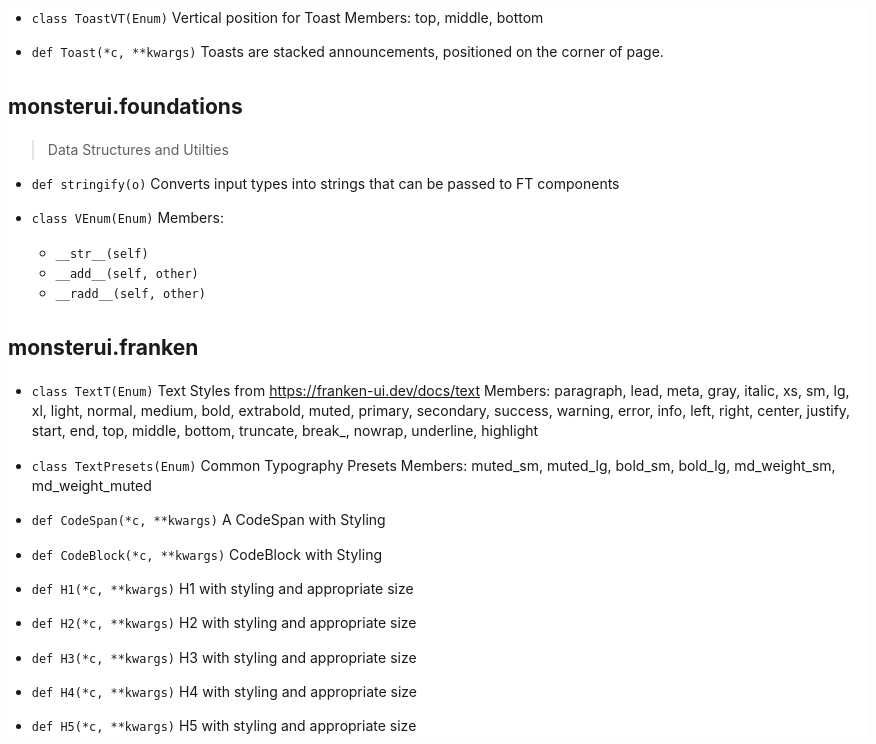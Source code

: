 
- `class ToastVT(Enum)`
    Vertical position for Toast
    Members: top, middle, bottom


- `def Toast(*c, **kwargs)`
    Toasts are stacked announcements, positioned on the corner of page.

## monsterui.foundations

> Data Structures and Utilties

- `def stringify(o)`
    Converts input types into strings that can be passed to FT components

- `class VEnum(Enum)`
    Members: 

    - `__str__(self)`
    - `__add__(self, other)`
    - `__radd__(self, other)`

## monsterui.franken

- `class TextT(Enum)`
    Text Styles from https://franken-ui.dev/docs/text
    Members: paragraph, lead, meta, gray, italic, xs, sm, lg, xl, light, normal, medium, bold, extrabold, muted, primary, secondary, success, warning, error, info, left, right, center, justify, start, end, top, middle, bottom, truncate, break_, nowrap, underline, highlight


- `class TextPresets(Enum)`
    Common Typography Presets
    Members: muted_sm, muted_lg, bold_sm, bold_lg, md_weight_sm, md_weight_muted


- `def CodeSpan(*c, **kwargs)`
    A CodeSpan with Styling

- `def CodeBlock(*c, **kwargs)`
    CodeBlock with Styling

- `def H1(*c, **kwargs)`
    H1 with styling and appropriate size

- `def H2(*c, **kwargs)`
    H2 with styling and appropriate size

- `def H3(*c, **kwargs)`
    H3 with styling and appropriate size

- `def H4(*c, **kwargs)`
    H4 with styling and appropriate size

- `def H5(*c, **kwargs)`
    H5 with styling and appropriate size
